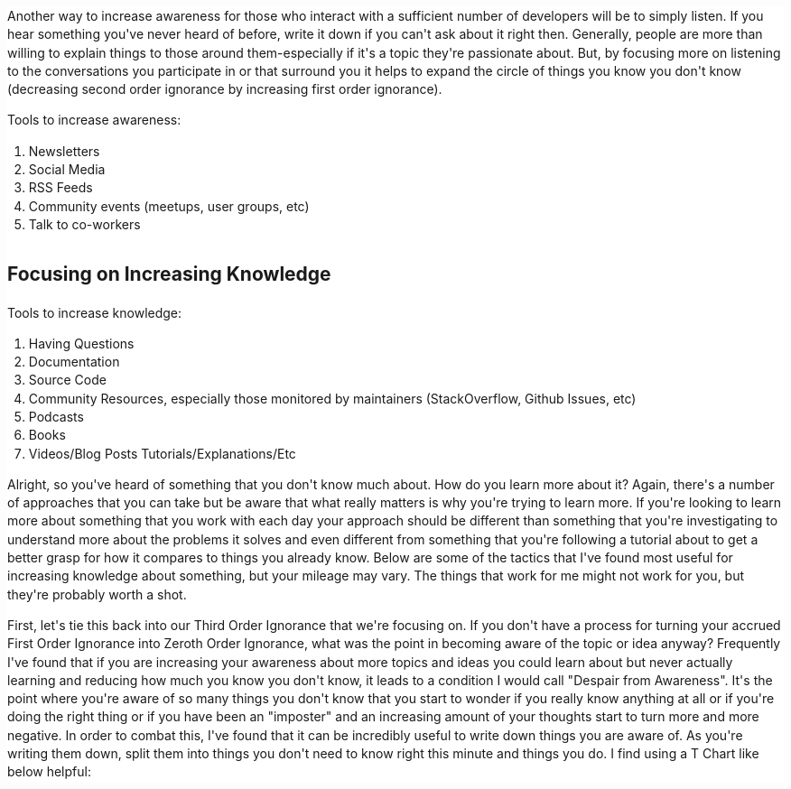 Another way to increase awareness for those who interact with a sufficient
number of developers will be to simply listen. If you hear something you've
never heard of before, write it down if you can't ask about it right then.
Generally, people are more than willing to explain things to those around
them-especially if it's a topic they're passionate about. But, by focusing more
on listening to the conversations you participate in or that surround you it
helps to expand the circle of things you know you don't know (decreasing second
order ignorance by increasing first order ignorance).

Tools to increase awareness:

1. Newsletters
1. Social Media
1. RSS Feeds
1. Community events (meetups, user groups, etc)
1. Talk to co-workers

## Focusing on Increasing Knowledge

Tools to increase knowledge:

1. Having Questions
1. Documentation
1. Source Code
1. Community Resources, especially those monitored by maintainers
   (StackOverflow, Github Issues, etc)
1. Podcasts
1. Books
1. Videos/Blog Posts Tutorials/Explanations/Etc

Alright, so you've heard of something that you don't know much about. How do you
learn more about it? Again, there's a number of approaches that you can take but
be aware that what really matters is why you're trying to learn more. If you're
looking to learn more about something that you work with each day your approach
should be different than something that you're investigating to understand more
about the problems it solves and even different from something that you're
following a tutorial about to get a better grasp for how it compares to things
you already know. Below are some of the tactics that I've found most useful for
increasing knowledge about something, but your mileage may vary. The things that
work for me might not work for you, but they're probably worth a shot.

First, let's tie this back into our Third Order Ignorance that we're focusing
on. If you don't have a process for turning your accrued First Order Ignorance
into Zeroth Order Ignorance, what was the point in becoming aware of the topic
or idea anyway? Frequently I've found that if you are increasing your awareness
about more topics and ideas you could learn about but never actually learning
and reducing how much you know you don't know, it leads to a condition I would
call "Despair from Awareness". It's the point where you're aware of so many
things you don't know that you start to wonder if you really know anything at
all or if you're doing the right thing or if you have been an "imposter" and an
increasing amount of your thoughts start to turn more and more negative. In
order to combat this, I've found that it can be incredibly useful to write down
things you are aware of. As you're writing them down, split them into things you
don't need to know right this minute and things you do. I find using a T Chart
like below helpful:
